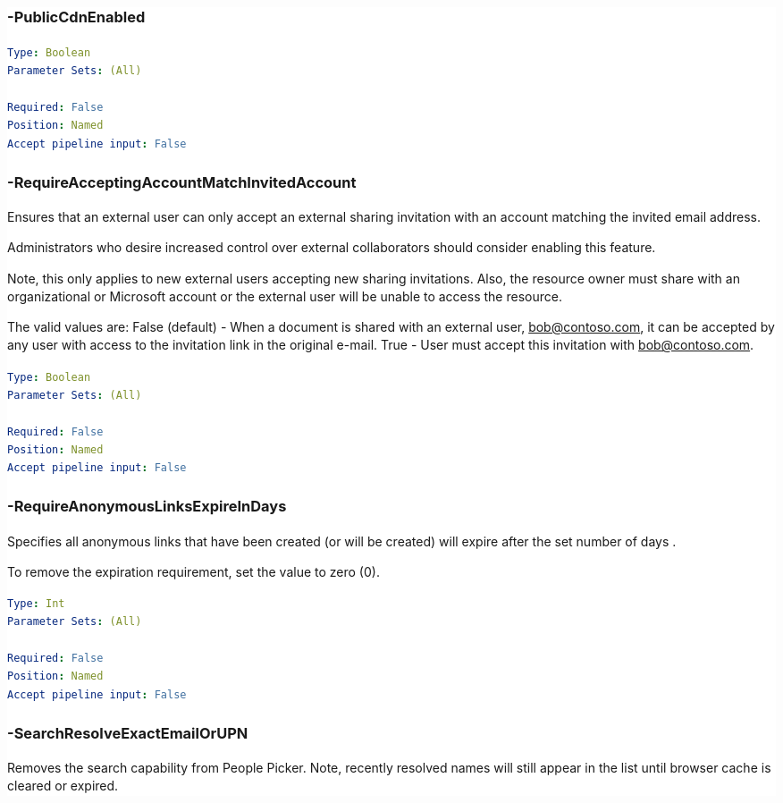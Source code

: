 ### -PublicCdnEnabled


```yaml
Type: Boolean
Parameter Sets: (All)

Required: False
Position: Named
Accept pipeline input: False
```

### -RequireAcceptingAccountMatchInvitedAccount
Ensures that an external user can only accept an external sharing invitation with an account matching the invited email address.

Administrators who desire increased control over external collaborators should consider enabling this feature.

Note, this only applies to new external users accepting new sharing invitations. Also, the resource owner must share with an organizational or Microsoft account or the external user will be unable to access the resource.

The valid values are:
False (default) - When a document is shared with an external user, bob@contoso.com, it can be accepted by any user with access to the invitation link in the original e-mail.
True - User must accept this invitation with bob@contoso.com.

```yaml
Type: Boolean
Parameter Sets: (All)

Required: False
Position: Named
Accept pipeline input: False
```

### -RequireAnonymousLinksExpireInDays
Specifies all anonymous links that have been created (or will be created) will expire after the set number of days .

To remove the expiration requirement, set the value to zero (0).

```yaml
Type: Int
Parameter Sets: (All)

Required: False
Position: Named
Accept pipeline input: False
```

### -SearchResolveExactEmailOrUPN
Removes the search capability from People Picker. Note, recently resolved names will still appear in the list until browser cache is cleared or expired.

